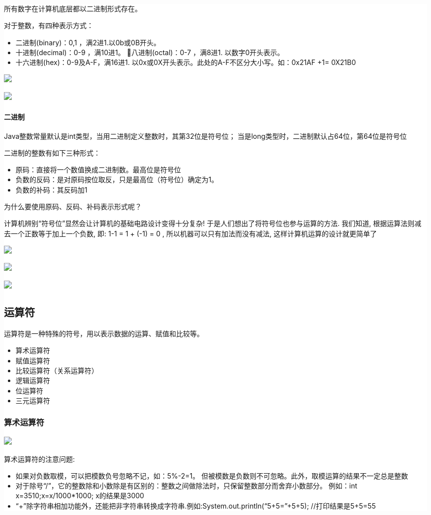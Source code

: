 所有数字在计算机底层都以二进制形式存在。

对于整数，有四种表示方式：

* 二进制(binary)：0,1 ，满2进1.以0b或0B开头。
* 十进制(decimal)：0-9 ，满10进1。 八进制(octal)：0-7 ，满8进1. 以数字0开头表示。
* 十六进制(hex)：0-9及A-F，满16进1. 以0x或0X开头表示。此处的A-F不区分大小写。如：0x21AF +1= 0X21B0

![](https://s1.ax1x.com/2020/07/12/U1xouQ.png)

![](https://s1.ax1x.com/2020/07/12/U1xTBj.png)

#### 二进制

Java整数常量默认是int类型，当用二进制定义整数时，其第32位是符号位；
当是long类型时，二进制默认占64位，第64位是符号位

二进制的整数有如下三种形式：

* 原码：直接将一个数值换成二进制数。最高位是符号位
* 负数的反码：是对原码按位取反，只是最高位（符号位）确定为1。
* 负数的补码：其反码加1

为什么要使用原码、反码、补码表示形式呢？

计算机辨别“符号位”显然会让计算机的基础电路设计变得十分复杂! 于是人们想出了将符号位也参与运算的方法. 我们知道, 根据运算法则减去一个正数等于加上一个负数, 即: 1-1 = 1 + (-1) = 0 , 所以机器可以只有加法而没有减法, 这样计算机运算的设计就更简单了

![](https://s1.ax1x.com/2020/07/12/U1x7Hs.md.png)

![](https://s1.ax1x.com/2020/07/12/U1xXCV.md.png)

![](https://s1.ax1x.com/2020/07/12/U1xbEn.md.png)

## 运算符

运算符是一种特殊的符号，用以表示数据的运算、赋值和比较等。

* 算术运算符
* 赋值运算符
* 比较运算符（关系运算符）
* 逻辑运算符
* 位运算符
* 三元运算符

### 算术运算符

![](https://s1.ax1x.com/2020/07/12/U1xj3T.md.png)

算术运算符的注意问题:

* 如果对负数取模，可以把模数负号忽略不记，如：5%-2=1。 但被模数是负数则不可忽略。此外，取模运算的结果不一定总是整数
* 对于除号“/”，它的整数除和小数除是有区别的：整数之间做除法时，只保留整数部分而舍弃小数部分。 例如：int x=3510;x=x/1000*1000; x的结果是3000
* “+”除字符串相加功能外，还能把非字符串转换成字符串.例如:System.out.println(“5+5=”+5+5); //打印结果是5+5=55
